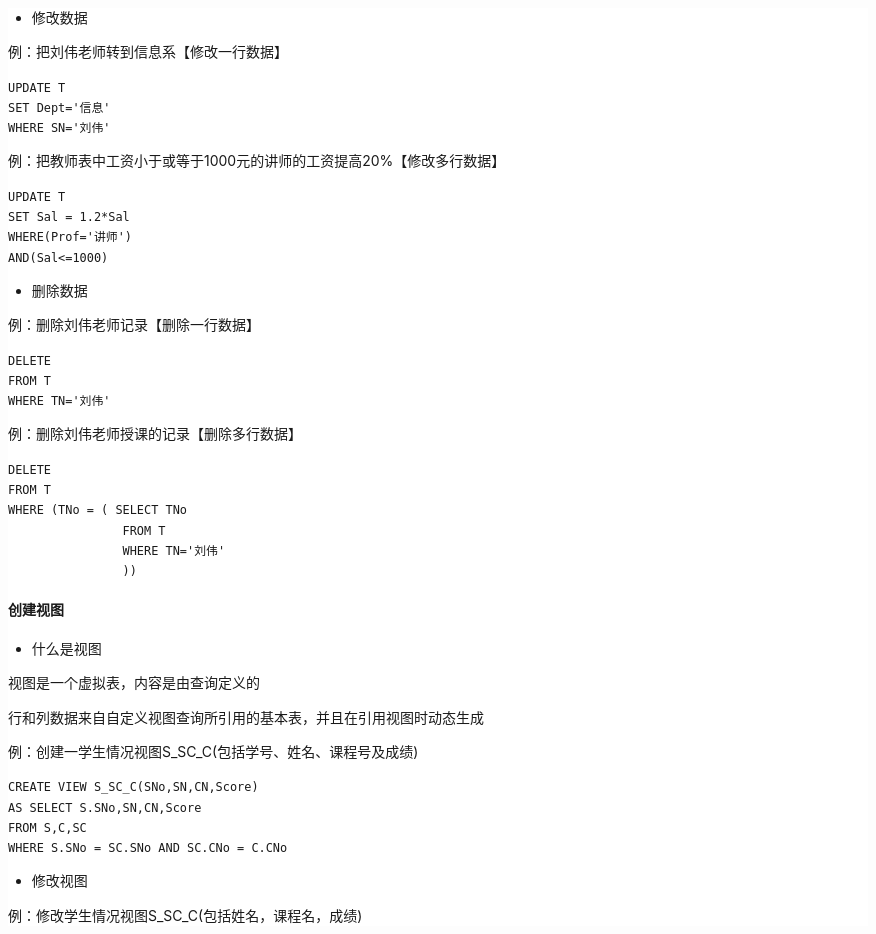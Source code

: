 * 修改数据

例：把刘伟老师转到信息系【修改一行数据】

```mysql
UPDATE T
SET Dept='信息'
WHERE SN='刘伟'
```

例：把教师表中工资小于或等于1000元的讲师的工资提高20%【修改多行数据】

```mysql
UPDATE T
SET Sal = 1.2*Sal
WHERE(Prof='讲师')
AND(Sal<=1000)
```

* 删除数据

例：删除刘伟老师记录【删除一行数据】

```mysql
DELETE
FROM T
WHERE TN='刘伟'
```

例：删除刘伟老师授课的记录【删除多行数据】

```mysql
DELETE 
FROM T
WHERE (TNo = ( SELECT TNo
				FROM T
                WHERE TN='刘伟'
                ))
```

#### 创建视图

* 什么是视图

视图是一个虚拟表，内容是由查询定义的

行和列数据来自自定义视图查询所引用的基本表，并且在引用视图时动态生成

例：创建一学生情况视图S_SC_C(包括学号、姓名、课程号及成绩)

```mysql
CREATE VIEW S_SC_C(SNo,SN,CN,Score)
AS SELECT S.SNo,SN,CN,Score
FROM S,C,SC
WHERE S.SNo = SC.SNo AND SC.CNo = C.CNo
```

* 修改视图

例：修改学生情况视图S_SC_C(包括姓名，课程名，成绩)

